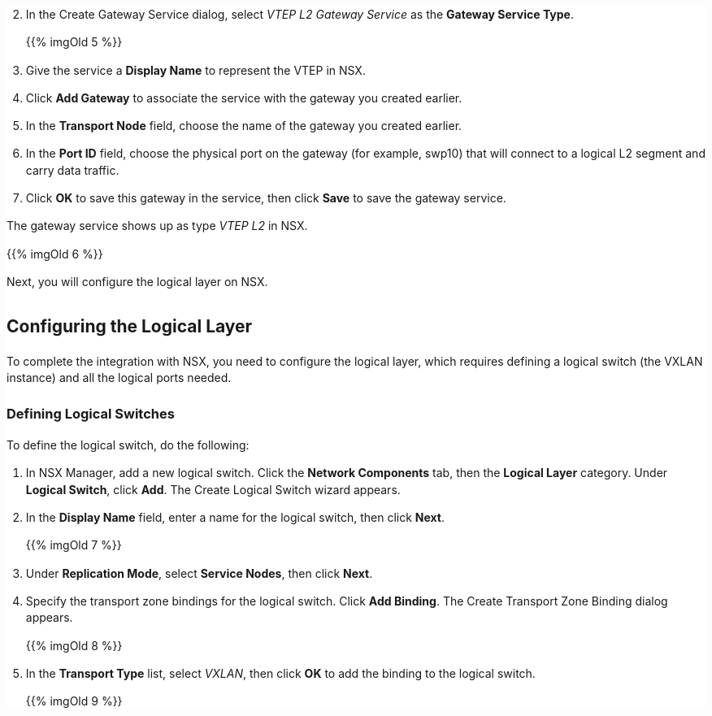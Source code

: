 2.  In the Create Gateway Service dialog, select *VTEP L2 Gateway
    Service* as the **Gateway Service Type**.
    
    {{% imgOld 5 %}}

3.  Give the service a **Display Name** to represent the VTEP in NSX.

4.  Click **Add Gateway** to associate the service with the gateway you
    created earlier.

5.  In the **Transport Node** field, choose the name of the gateway you
    created earlier.

6.  In the **Port ID** field, choose the physical port on the gateway
    (for example, swp10) that will connect to a logical L2 segment and
    carry data traffic.

7.  Click **OK** to save this gateway in the service, then click
    **Save** to save the gateway service.

The gateway service shows up as type *VTEP L2* in NSX.

{{% imgOld 6 %}}

Next, you will configure the logical layer on NSX.

## <span>Configuring the Logical Layer</span>

To complete the integration with NSX, you need to configure the logical
layer, which requires defining a logical switch (the VXLAN instance) and
all the logical ports needed.

### <span>Defining Logical Switches</span>

To define the logical switch, do the following:

1.  In NSX Manager, add a new logical switch. Click the **Network
    Components** tab, then the **Logical Layer** category. Under
    **Logical Switch**, click **Add**. The Create Logical Switch wizard
    appears.

2.  In the **Display Name** field, enter a name for the logical switch,
    then click **Next**.
    
    {{% imgOld 7 %}}

3.  Under **Replication Mode**, select **Service Nodes**, then click
    **Next**.

4.  Specify the transport zone bindings for the logical switch. Click
    **Add Binding**. The Create Transport Zone Binding dialog appears.
    
    {{% imgOld 8 %}}

5.  In the **Transport Type** list, select *VXLAN*, then click **OK** to
    add the binding to the logical switch.
    
    {{% imgOld 9 %}}
